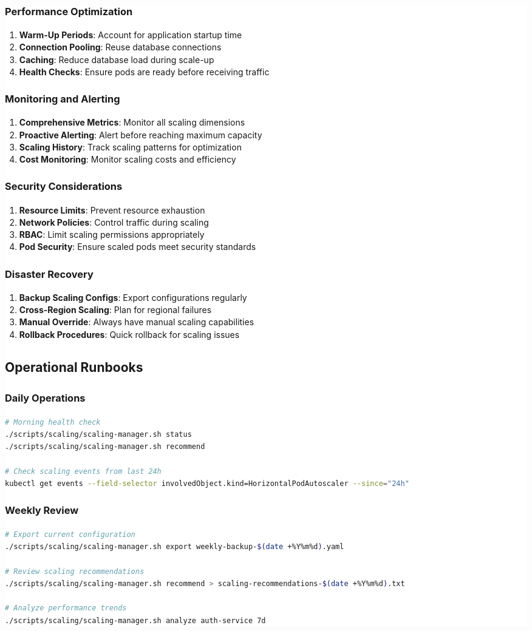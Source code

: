 ### Performance Optimization

1. **Warm-Up Periods**: Account for application startup time
2. **Connection Pooling**: Reuse database connections
3. **Caching**: Reduce database load during scale-up
4. **Health Checks**: Ensure pods are ready before receiving traffic

### Monitoring and Alerting

1. **Comprehensive Metrics**: Monitor all scaling dimensions
2. **Proactive Alerting**: Alert before reaching maximum capacity
3. **Scaling History**: Track scaling patterns for optimization
4. **Cost Monitoring**: Monitor scaling costs and efficiency

### Security Considerations

1. **Resource Limits**: Prevent resource exhaustion
2. **Network Policies**: Control traffic during scaling
3. **RBAC**: Limit scaling permissions appropriately
4. **Pod Security**: Ensure scaled pods meet security standards

### Disaster Recovery

1. **Backup Scaling Configs**: Export configurations regularly
2. **Cross-Region Scaling**: Plan for regional failures
3. **Manual Override**: Always have manual scaling capabilities
4. **Rollback Procedures**: Quick rollback for scaling issues

## Operational Runbooks

### Daily Operations

```bash
# Morning health check
./scripts/scaling/scaling-manager.sh status
./scripts/scaling/scaling-manager.sh recommend

# Check scaling events from last 24h
kubectl get events --field-selector involvedObject.kind=HorizontalPodAutoscaler --since="24h"
```

### Weekly Review

```bash
# Export current configuration
./scripts/scaling/scaling-manager.sh export weekly-backup-$(date +%Y%m%d).yaml

# Review scaling recommendations
./scripts/scaling/scaling-manager.sh recommend > scaling-recommendations-$(date +%Y%m%d).txt

# Analyze performance trends
./scripts/scaling/scaling-manager.sh analyze auth-service 7d
```
